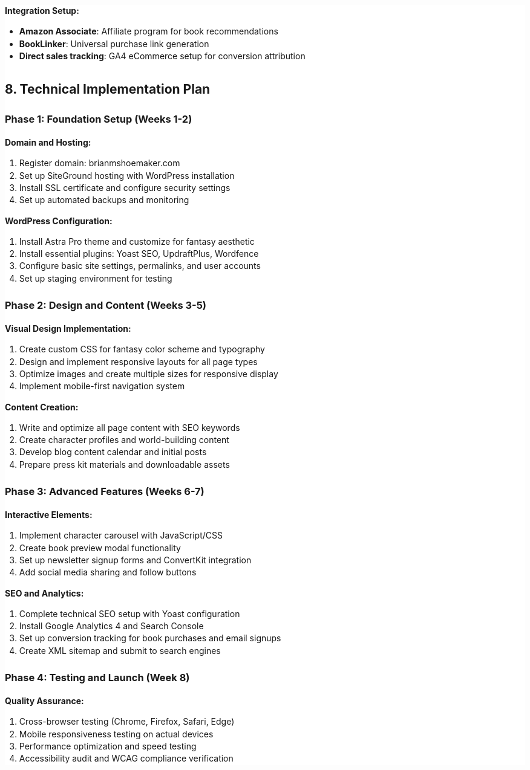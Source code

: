 **Integration Setup:**
- **Amazon Associate**: Affiliate program for book recommendations
- **BookLinker**: Universal purchase link generation
- **Direct sales tracking**: GA4 eCommerce setup for conversion attribution

## 8. Technical Implementation Plan

### Phase 1: Foundation Setup (Weeks 1-2)

**Domain and Hosting:**
1. Register domain: brianmshoemaker.com
2. Set up SiteGround hosting with WordPress installation
3. Install SSL certificate and configure security settings
4. Set up automated backups and monitoring

**WordPress Configuration:**
1. Install Astra Pro theme and customize for fantasy aesthetic
2. Install essential plugins: Yoast SEO, UpdraftPlus, Wordfence
3. Configure basic site settings, permalinks, and user accounts
4. Set up staging environment for testing

### Phase 2: Design and Content (Weeks 3-5)

**Visual Design Implementation:**
1. Create custom CSS for fantasy color scheme and typography
2. Design and implement responsive layouts for all page types
3. Optimize images and create multiple sizes for responsive display
4. Implement mobile-first navigation system

**Content Creation:**
1. Write and optimize all page content with SEO keywords
2. Create character profiles and world-building content
3. Develop blog content calendar and initial posts
4. Prepare press kit materials and downloadable assets

### Phase 3: Advanced Features (Weeks 6-7)

**Interactive Elements:**
1. Implement character carousel with JavaScript/CSS
2. Create book preview modal functionality
3. Set up newsletter signup forms and ConvertKit integration
4. Add social media sharing and follow buttons

**SEO and Analytics:**
1. Complete technical SEO setup with Yoast configuration
2. Install Google Analytics 4 and Search Console
3. Set up conversion tracking for book purchases and email signups
4. Create XML sitemap and submit to search engines

### Phase 4: Testing and Launch (Week 8)

**Quality Assurance:**
1. Cross-browser testing (Chrome, Firefox, Safari, Edge)
2. Mobile responsiveness testing on actual devices
3. Performance optimization and speed testing
4. Accessibility audit and WCAG compliance verification
